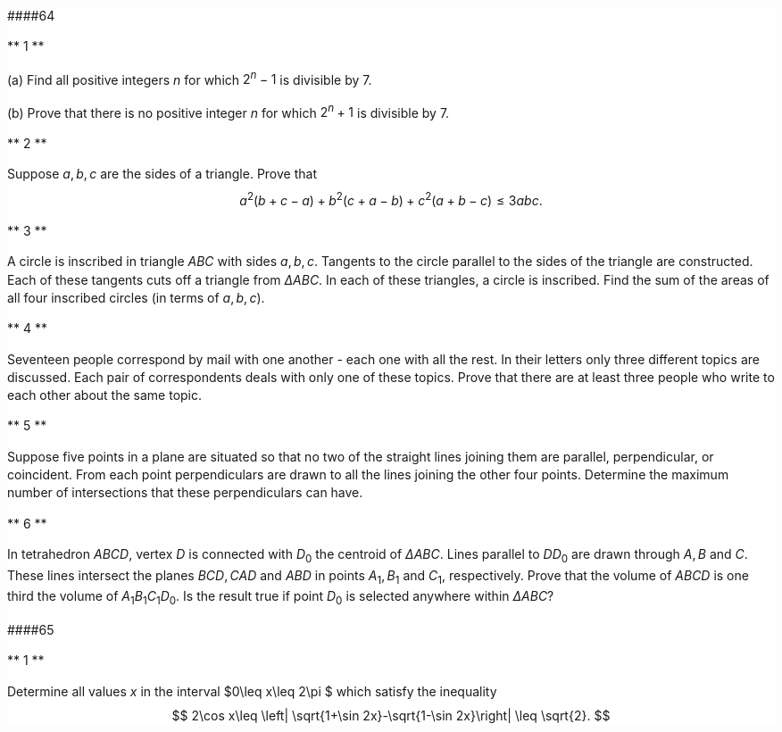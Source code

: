 ####64

** 1 **

(a) Find all positive integers $n$ for which $2^{n}-1$ is divisible by $7.$

(b) Prove that there is no positive integer $n$ for which $2^{n}+1$  is
divisible by $7.$

** 2 **

Suppose $a,b,c$ are the sides of a triangle. Prove that
$$
a^{2}(b+c-a)+b^{2}(c+a-b)+c^{2}(a+b-c)\leq 3abc.
$$

** 3 **

A circle is inscribed in triangle $ABC$ with sides $a,b,c.$ Tangents to the
circle parallel to the sides of the triangle are constructed. Each of these
tangents cuts off a triangle from $\Delta ABC.$ In each of these triangles,
a circle is inscribed. Find the sum of the areas of all four inscribed
circles (in terms of $a,b,c$).

** 4 **

Seventeen people correspond by mail with one another - each one with all the
rest. In their letters only three different topics are discussed. Each pair
of correspondents deals with only one of these topics. Prove that there are
at least three people who write to each other about the same topic.

** 5 **

Suppose five points in a plane are situated so that no two of the straight
lines joining them are parallel, perpendicular, or coincident. From each
point perpendiculars are drawn to all the lines joining the other four
points. Determine the maximum number of intersections that these
perpendiculars can have.

** 6 **

In tetrahedron $ABCD,$ vertex $D$ is connected with $D_{0}$ the centroid of $%
\Delta ABC.$ Lines parallel to $DD_{0}$ are drawn through $A,B$ and $C.$
These lines intersect the planes $BCD,CAD$ and $ABD$ in points $A_{1},B_{1}$
and $C_{1}$, respectively. Prove that the volume of $ABCD$ is one third the
volume of $A_{1}B_{1}C_{1}D_{0}.$ Is the result true if point $D_{0}$ is
selected anywhere within $\Delta ABC?$


####65

** 1 **

Determine all values $x$ in the interval $0\leq x\leq 2\pi $ which satisfy
the inequality
$$
2\cos x\leq \left| \sqrt{1+\sin 2x}-\sqrt{1-\sin 2x}\right| \leq \sqrt{2}.
$$
